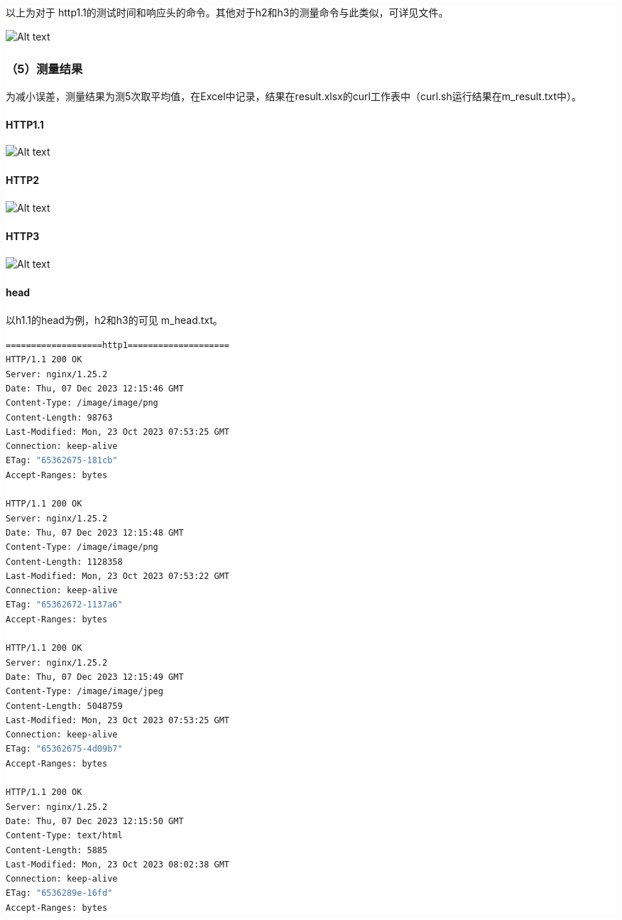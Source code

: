 以上为对于 http1.1的测试时间和响应头的命令。其他对于h2和h3的测量命令与此类似，可详见文件。

![Alt text](/image/image-4.png)

### （5）测量结果

为减小误差，测量结果为测5次取平均值，在Excel中记录，结果在result.xlsx的curl工作表中（curl.sh运行结果在m_result.txt中）。

#### HTTP1.1

![Alt text](/image/image-5.png)

#### HTTP2

![Alt text](/image/image-6.png)

#### HTTP3

![Alt text](/image/image-7.png)

#### head
以h1.1的head为例，h2和h3的可见 m_head.txt。

```sh
===================http1====================
HTTP/1.1 200 OK
Server: nginx/1.25.2
Date: Thu, 07 Dec 2023 12:15:46 GMT
Content-Type: /image/image/png
Content-Length: 98763
Last-Modified: Mon, 23 Oct 2023 07:53:25 GMT
Connection: keep-alive
ETag: "65362675-181cb"
Accept-Ranges: bytes

HTTP/1.1 200 OK
Server: nginx/1.25.2
Date: Thu, 07 Dec 2023 12:15:48 GMT
Content-Type: /image/image/png
Content-Length: 1128358
Last-Modified: Mon, 23 Oct 2023 07:53:22 GMT
Connection: keep-alive
ETag: "65362672-1137a6"
Accept-Ranges: bytes

HTTP/1.1 200 OK
Server: nginx/1.25.2
Date: Thu, 07 Dec 2023 12:15:49 GMT
Content-Type: /image/image/jpeg
Content-Length: 5048759
Last-Modified: Mon, 23 Oct 2023 07:53:25 GMT
Connection: keep-alive
ETag: "65362675-4d09b7"
Accept-Ranges: bytes

HTTP/1.1 200 OK
Server: nginx/1.25.2
Date: Thu, 07 Dec 2023 12:15:50 GMT
Content-Type: text/html
Content-Length: 5885
Last-Modified: Mon, 23 Oct 2023 08:02:38 GMT
Connection: keep-alive
ETag: "6536289e-16fd"
Accept-Ranges: bytes
```